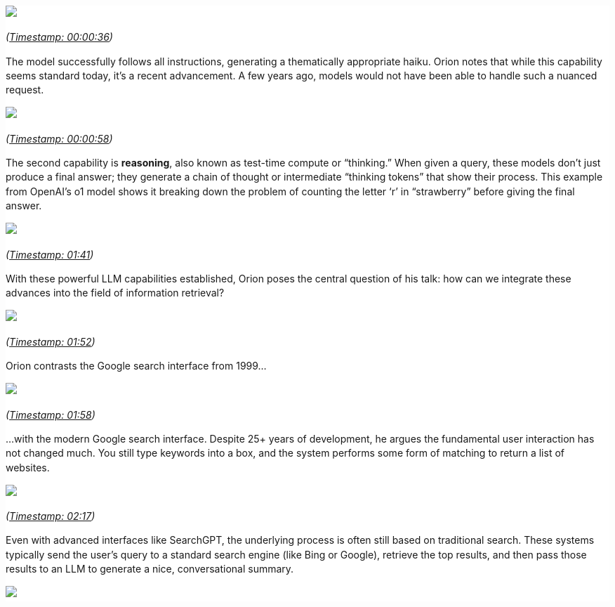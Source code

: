 ![](orion_example/p3_images/slide_4.png)

*([Timestamp: 00:00:36](https://youtu.be/YB3b-wPbSH8?t=36s))*

The model successfully follows all instructions, generating a
thematically appropriate haiku. Orion notes that while this capability
seems standard today, it’s a recent advancement. A few years ago, models
would not have been able to handle such a nuanced request.

![](orion_example/p3_images/slide_5.png)

*([Timestamp: 00:00:58](https://youtu.be/YB3b-wPbSH8?t=58s))*

The second capability is **reasoning**, also known as test-time compute
or “thinking.” When given a query, these models don’t just produce a
final answer; they generate a chain of thought or intermediate “thinking
tokens” that show their process. This example from OpenAI’s o1 model
shows it breaking down the problem of counting the letter ‘r’ in
“strawberry” before giving the final answer.

![](orion_example/p3_images/slide_6.png)

*([Timestamp: 01:41](https://youtu.be/YB3b-wPbSH8?t=101s))*

With these powerful LLM capabilities established, Orion poses the
central question of his talk: how can we integrate these advances into
the field of information retrieval?

![](orion_example/p3_images/slide_7.png)

*([Timestamp: 01:52](https://youtu.be/YB3b-wPbSH8?t=112s))*

Orion contrasts the Google search interface from 1999…

![](orion_example/p3_images/slide_8.png)

*([Timestamp: 01:58](https://youtu.be/YB3b-wPbSH8?t=118s))*

…with the modern Google search interface. Despite 25+ years of
development, he argues the fundamental user interaction has not changed
much. You still type keywords into a box, and the system performs some
form of matching to return a list of websites.

![](orion_example/p3_images/slide_9.png)

*([Timestamp: 02:17](https://youtu.be/YB3b-wPbSH8?t=137s))*

Even with advanced interfaces like SearchGPT, the underlying process is
often still based on traditional search. These systems typically send
the user’s query to a standard search engine (like Bing or Google),
retrieve the top results, and then pass those results to an LLM to
generate a nice, conversational summary.

![](orion_example/p3_images/slide_10.png)
